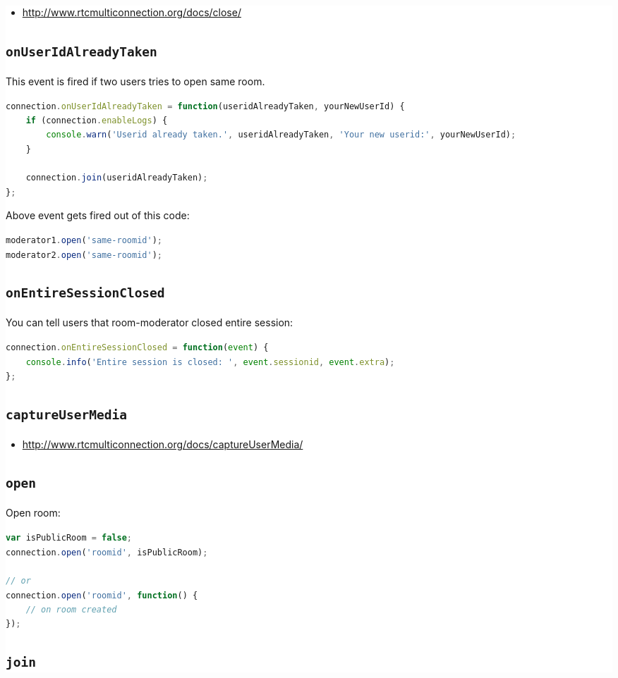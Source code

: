 * http://www.rtcmulticonnection.org/docs/close/

## `onUserIdAlreadyTaken`

This event is fired if two users tries to open same room.

```javascript
connection.onUserIdAlreadyTaken = function(useridAlreadyTaken, yourNewUserId) {
    if (connection.enableLogs) {
        console.warn('Userid already taken.', useridAlreadyTaken, 'Your new userid:', yourNewUserId);
    }

    connection.join(useridAlreadyTaken);
};
```

Above event gets fired out of this code:

```javascript
moderator1.open('same-roomid');
moderator2.open('same-roomid');
```

## `onEntireSessionClosed`

You can tell users that room-moderator closed entire session:

```javascript
connection.onEntireSessionClosed = function(event) {
    console.info('Entire session is closed: ', event.sessionid, event.extra);
};
```

## `captureUserMedia`

* http://www.rtcmulticonnection.org/docs/captureUserMedia/

## `open`

Open room:

```javascript
var isPublicRoom = false;
connection.open('roomid', isPublicRoom);

// or
connection.open('roomid', function() {
	// on room created
});
```

## `join`
